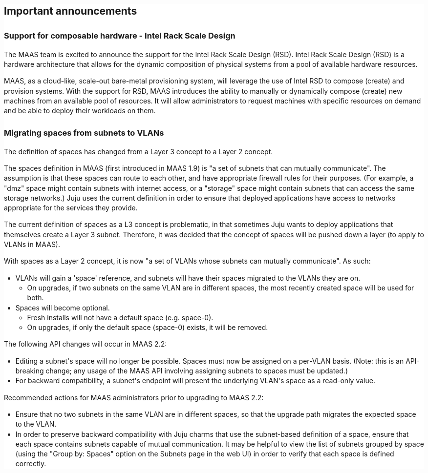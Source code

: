 <h2 id="heading--important-announcements">Important announcements</h2>

<h3 id="heading--support-for-composable-hardware---intel-rack-scale-design">Support for composable hardware - Intel Rack Scale Design</h3>

The MAAS team is excited to announce the support for the Intel Rack Scale Design (RSD). Intel Rack Scale Design (RSD) is a hardware architecture that allows for the dynamic composition of physical systems from a pool of available hardware resources.

MAAS, as a cloud-like, scale-out bare-metal provisioning system, will leverage the use of Intel RSD to compose (create) and provision systems. With the support for RSD, MAAS introduces the ability to manually or dynamically compose (create) new machines from an available pool of resources. It will allow administrators to request machines with specific resources on demand and be able to deploy their workloads on them.

<h3 id="heading--migrating-spaces-from-subnets-to-vlans">Migrating spaces from subnets to VLANs</h3>

The definition of spaces has changed from a Layer 3 concept to a Layer 2 concept.

The spaces definition in MAAS (first introduced in MAAS 1.9) is "a set of subnets that can mutually communicate". The assumption is that these spaces can route to each other, and have appropriate firewall rules for their purposes. (For example, a "dmz" space might contain subnets with internet access, or a "storage" space might contain subnets that can access the same storage networks.) Juju uses the current definition in order to ensure that deployed applications have access to networks appropriate for the services they provide.

The current definition of spaces as a L3 concept is problematic, in that sometimes Juju wants to deploy applications that themselves create a Layer 3 subnet. Therefore, it was decided that the concept of spaces will be pushed down a layer (to apply to VLANs in MAAS).

With spaces as a Layer 2 concept, it is now "a set of VLANs whose subnets can mutually communicate". As such:

-   VLANs will gain a 'space' reference, and subnets will have their spaces migrated to the VLANs they are on.
    -   On upgrades, if two subnets on the same VLAN are in different spaces, the most recently created space will be used for both.
-   Spaces will become optional.
    -   Fresh installs will not have a default space (e.g. space-0).
    -   On upgrades, if only the default space (space-0) exists, it will be removed.

The following API changes will occur in MAAS 2.2:

-   Editing a subnet's space will no longer be possible. Spaces must now be assigned on a per-VLAN basis. (Note: this is an API-breaking change; any usage of the MAAS API involving assigning subnets to spaces must be updated.)
-   For backward compatibility, a subnet's endpoint will present the underlying VLAN's space as a read-only value.

Recommended actions for MAAS administrators prior to upgrading to MAAS 2.2:

-   Ensure that no two subnets in the same VLAN are in different spaces, so that the upgrade path migrates the expected space to the VLAN.
-   In order to preserve backward compatibility with Juju charms that use the subnet-based definition of a space, ensure that each space contains subnets capable of mutual communication. It may be helpful to view the list of subnets grouped by space (using the "Group by: Spaces" option on the Subnets page in the web UI) in order to verify that each space is defined correctly.
